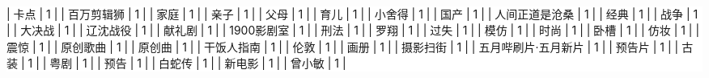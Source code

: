 | 卡点 | 1 |
| 百万剪辑狮 | 1 |
| 家庭 | 1 |
| 亲子 | 1 |
| 父母 | 1 |
| 育儿 | 1 |
| 小舍得 | 1 |
| 国产 | 1 |
| 人间正道是沧桑 | 1 |
| 经典 | 1 |
| 战争 | 1 |
| 大决战 | 1 |
| 辽沈战役 | 1 |
| 献礼剧 | 1 |
| 1900影剧室 | 1 |
| 刑法 | 1 |
| 罗翔 | 1 |
| 过失 | 1 |
| 模仿 | 1 |
| 时尚 | 1 |
| 卧槽 | 1 |
| 仿妆 | 1 |
| 震惊 | 1 |
| 原创歌曲 | 1 |
| 原创曲 | 1 |
| 干饭人指南 | 1 |
| 伦敦 | 1 |
| 画册 | 1 |
| 摄影扫街 | 1 |
| 五月哔刷片·五月新片 | 1 |
| 预告片 | 1 |
| 古装 | 1 |
| 粤剧 | 1 |
| 预告 | 1 |
| 白蛇传 | 1 |
| 新电影 | 1 |
| 曾小敏 | 1 |